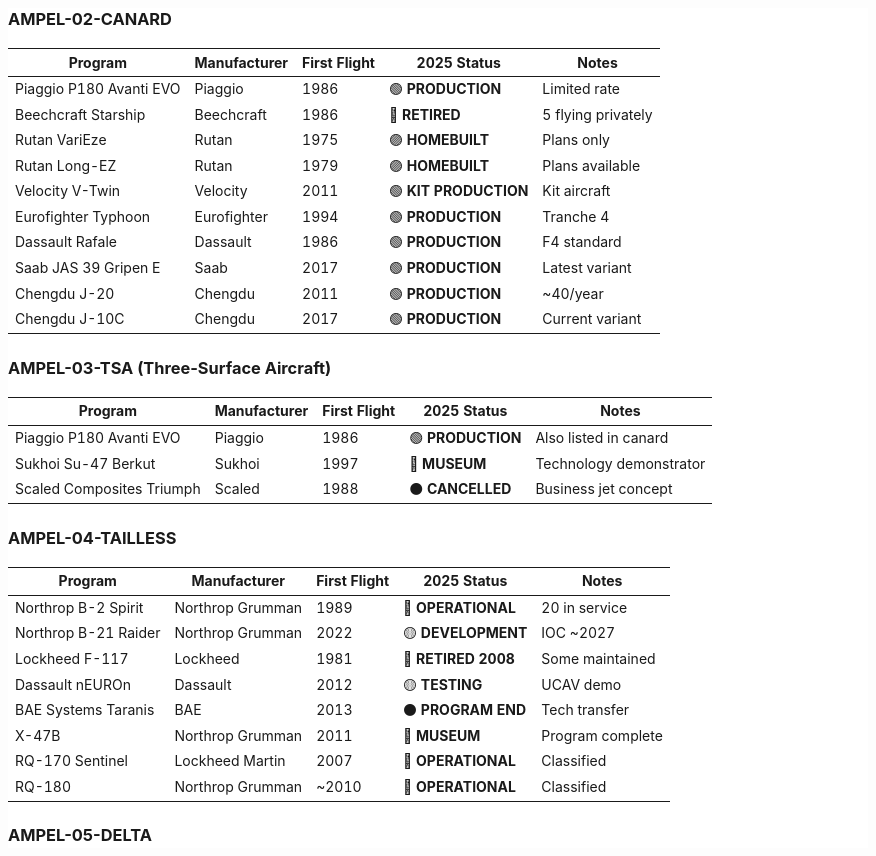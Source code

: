 
### **AMPEL-02-CANARD**

| Program | Manufacturer | First Flight | **2025 Status** | Notes |
|---------|-------------|--------------|-----------------|-------|
| Piaggio P180 Avanti EVO | Piaggio | 1986 | 🟢 **PRODUCTION** | Limited rate |
| Beechcraft Starship | Beechcraft | 1986 | 🔴 **RETIRED** | 5 flying privately |
| Rutan VariEze | Rutan | 1975 | 🟣 **HOMEBUILT** | Plans only |
| Rutan Long-EZ | Rutan | 1979 | 🟣 **HOMEBUILT** | Plans available |
| Velocity V-Twin | Velocity | 2011 | 🟢 **KIT PRODUCTION** | Kit aircraft |
| Eurofighter Typhoon | Eurofighter | 1994 | 🟢 **PRODUCTION** | Tranche 4 |
| Dassault Rafale | Dassault | 1986 | 🟢 **PRODUCTION** | F4 standard |
| Saab JAS 39 Gripen E | Saab | 2017 | 🟢 **PRODUCTION** | Latest variant |
| Chengdu J-20 | Chengdu | 2011 | 🟢 **PRODUCTION** | ~40/year |
| Chengdu J-10C | Chengdu | 2017 | 🟢 **PRODUCTION** | Current variant |

### **AMPEL-03-TSA (Three-Surface Aircraft)**

| Program | Manufacturer | First Flight | **2025 Status** | Notes |
|---------|-------------|--------------|-----------------|-------|
| Piaggio P180 Avanti EVO | Piaggio | 1986 | 🟢 **PRODUCTION** | Also listed in canard |
| Sukhoi Su-47 Berkut | Sukhoi | 1997 | 🔴 **MUSEUM** | Technology demonstrator |
| Scaled Composites Triumph | Scaled | 1988 | ⚫ **CANCELLED** | Business jet concept |

### **AMPEL-04-TAILLESS**

| Program | Manufacturer | First Flight | **2025 Status** | Notes |
|---------|-------------|--------------|-----------------|-------|
| Northrop B-2 Spirit | Northrop Grumman | 1989 | 🔵 **OPERATIONAL** | 20 in service |
| Northrop B-21 Raider | Northrop Grumman | 2022 | 🟡 **DEVELOPMENT** | IOC ~2027 |
| Lockheed F-117 | Lockheed | 1981 | 🔴 **RETIRED 2008** | Some maintained |
| Dassault nEUROn | Dassault | 2012 | 🟡 **TESTING** | UCAV demo |
| BAE Systems Taranis | BAE | 2013 | ⚫ **PROGRAM END** | Tech transfer |
| X-47B | Northrop Grumman | 2011 | 🔴 **MUSEUM** | Program complete |
| RQ-170 Sentinel | Lockheed Martin | 2007 | 🔵 **OPERATIONAL** | Classified |
| RQ-180 | Northrop Grumman | ~2010 | 🔵 **OPERATIONAL** | Classified |

### **AMPEL-05-DELTA**
